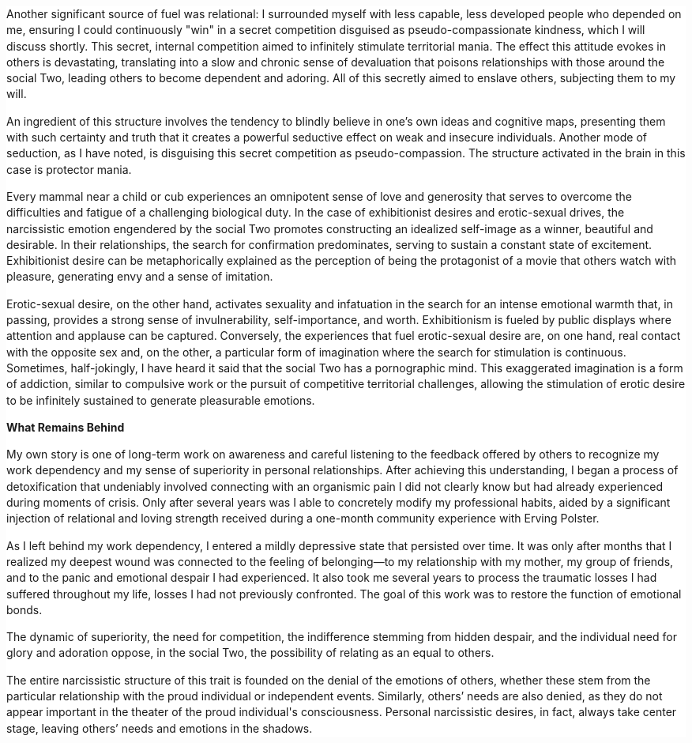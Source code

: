 Another significant source of fuel was relational: I surrounded myself with less capable, less developed people who depended on me, ensuring I could continuously "win" in a secret competition disguised as pseudo-compassionate kindness, which I will discuss shortly. This secret, internal competition aimed to infinitely stimulate territorial mania. The effect this attitude evokes in others is devastating, translating into a slow and chronic sense of devaluation that poisons relationships with those around the social Two, leading others to become dependent and adoring. All of this secretly aimed to enslave others, subjecting them to my will.

An ingredient of this structure involves the tendency to blindly believe in one’s own ideas and cognitive maps, presenting them with such certainty and truth that it creates a powerful seductive effect on weak and insecure individuals. Another mode of seduction, as I have noted, is disguising this secret competition as pseudo-compassion. The structure activated in the brain in this case is protector mania.

Every mammal near a child or cub experiences an omnipotent sense of love and generosity that serves to overcome the difficulties and fatigue of a challenging biological duty. In the case of exhibitionist desires and erotic-sexual drives, the narcissistic emotion engendered by the social Two promotes constructing an idealized self-image as a winner, beautiful and desirable. In their relationships, the search for confirmation predominates, serving to sustain a constant state of excitement. Exhibitionist desire can be metaphorically explained as the perception of being the protagonist of a movie that others watch with pleasure, generating envy and a sense of imitation.

Erotic-sexual desire, on the other hand, activates sexuality and infatuation in the search for an intense emotional warmth that, in passing, provides a strong sense of invulnerability, self-importance, and worth. Exhibitionism is fueled by public displays where attention and applause can be captured. Conversely, the experiences that fuel erotic-sexual desire are, on one hand, real contact with the opposite sex and, on the other, a particular form of imagination where the search for stimulation is continuous. Sometimes, half-jokingly, I have heard it said that the social Two has a pornographic mind. This exaggerated imagination is a form of addiction, similar to compulsive work or the pursuit of competitive territorial challenges, allowing the stimulation of erotic desire to be infinitely sustained to generate pleasurable emotions.

**What Remains Behind**

My own story is one of long-term work on awareness and careful listening to the feedback offered by others to recognize my work dependency and my sense of superiority in personal relationships. After achieving this understanding, I began a process of detoxification that undeniably involved connecting with an organismic pain I did not clearly know but had already experienced during moments of crisis. Only after several years was I able to concretely modify my professional habits, aided by a significant injection of relational and loving strength received during a one-month community experience with Erving Polster.

As I left behind my work dependency, I entered a mildly depressive state that persisted over time. It was only after months that I realized my deepest wound was connected to the feeling of belonging—to my relationship with my mother, my group of friends, and to the panic and emotional despair I had experienced. It also took me several years to process the traumatic losses I had suffered throughout my life, losses I had not previously confronted. The goal of this work was to restore the function of emotional bonds.

The dynamic of superiority, the need for competition, the indifference stemming from hidden despair, and the individual need for glory and adoration oppose, in the social Two, the possibility of relating as an equal to others.

The entire narcissistic structure of this trait is founded on the denial of the emotions of others, whether these stem from the particular relationship with the proud individual or independent events. Similarly, others’ needs are also denied, as they do not appear important in the theater of the proud individual's consciousness. Personal narcissistic desires, in fact, always take center stage, leaving others’ needs and emotions in the shadows.
